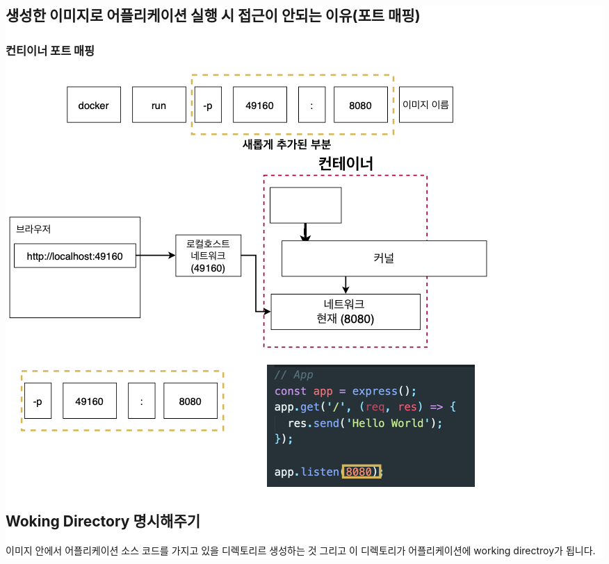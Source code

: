 
## 생성한 이미지로 어플리케이션 실행 시 접근이 안되는 이유(포트 매핑)

### 컨티이너 포트 매핑
![](../assets/docker-28.png)

## Woking Directory 명시해주기

이미지 안에서 어플리케이션 소스 코드를 가지고 있을 디렉토리르 생성하는 것 그리고 이 디렉토리가 어플리케이션에 working directroy가 됩니다.
